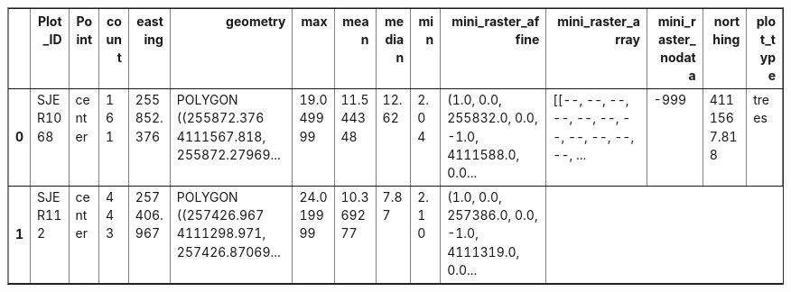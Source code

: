 
<div>
<style scoped>
    .dataframe tbody tr th:only-of-type {
        vertical-align: middle;
    }

    .dataframe tbody tr th {
        vertical-align: top;
    }

    .dataframe thead th {
        text-align: right;
    }
</style>
<table border="1" class="dataframe">
  <thead>
    <tr style="text-align: right;">
      <th></th>
      <th>Plot_ID</th>
      <th>Point</th>
      <th>count</th>
      <th>easting</th>
      <th>geometry</th>
      <th>max</th>
      <th>mean</th>
      <th>median</th>
      <th>min</th>
      <th>mini_raster_affine</th>
      <th>mini_raster_array</th>
      <th>mini_raster_nodata</th>
      <th>northing</th>
      <th>plot_type</th>
    </tr>
  </thead>
  <tbody>
    <tr>
      <th>0</th>
      <td>SJER1068</td>
      <td>center</td>
      <td>161</td>
      <td>255852.376</td>
      <td>POLYGON ((255872.376 4111567.818, 255872.27969...</td>
      <td>19.049999</td>
      <td>11.544348</td>
      <td>12.62</td>
      <td>2.04</td>
      <td>(1.0, 0.0, 255832.0, 0.0, -1.0, 4111588.0, 0.0...</td>
      <td>[[--, --, --, --, --, --, --, --, --, --, --, ...</td>
      <td>-999</td>
      <td>4111567.818</td>
      <td>trees</td>
    </tr>
    <tr>
      <th>1</th>
      <td>SJER112</td>
      <td>center</td>
      <td>443</td>
      <td>257406.967</td>
      <td>POLYGON ((257426.967 4111298.971, 257426.87069...</td>
      <td>24.019999</td>
      <td>10.369277</td>
      <td>7.87</td>
      <td>2.10</td>
      <td>(1.0, 0.0, 257386.0, 0.0, -1.0, 4111319.0, 0.0...</td>